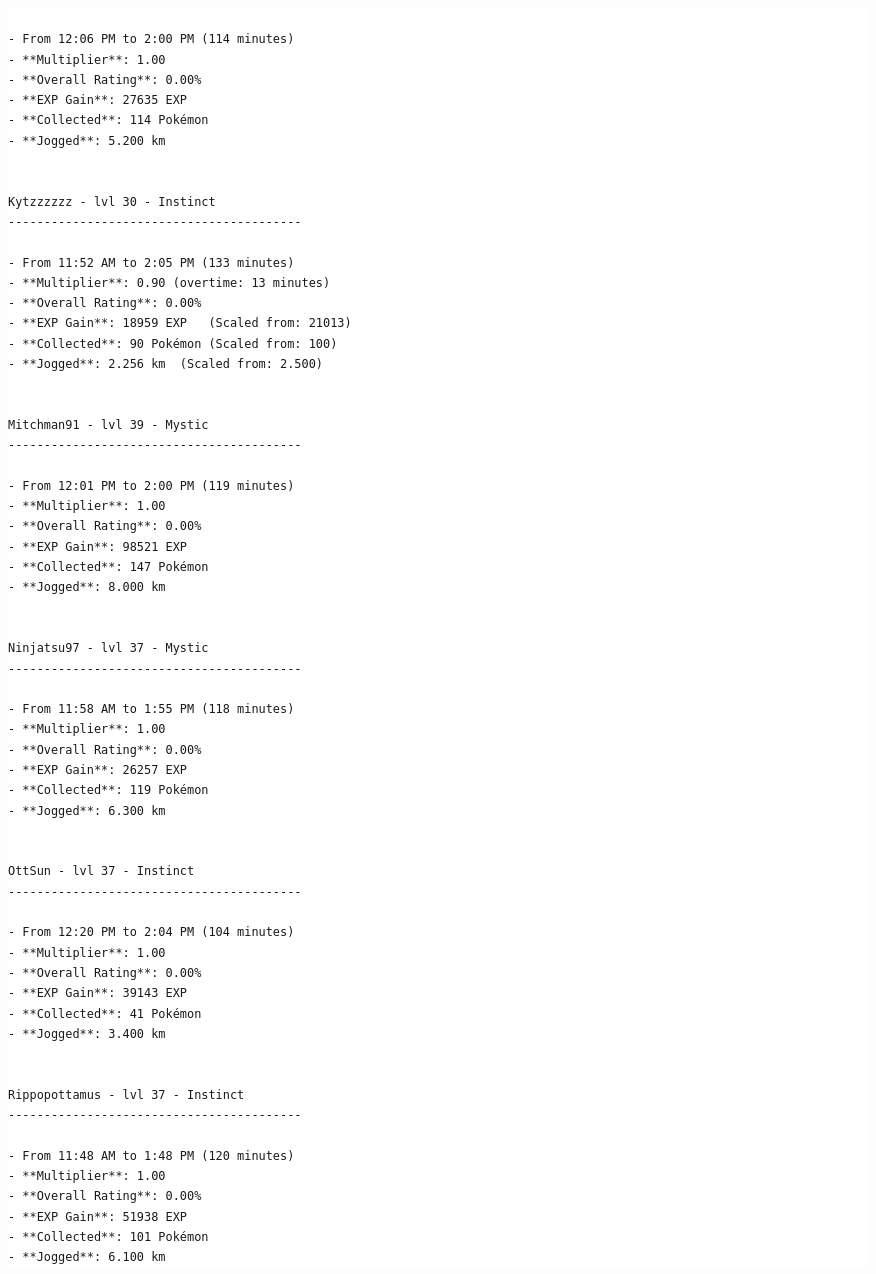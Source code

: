 ~~~~~~~~~~ INVALID NUMBER OF RESPONSES ~~~~~~~~~~

- From 12:06 PM to 2:00 PM (114 minutes)
- **Multiplier**: 1.00 
- **Overall Rating**: 0.00%
- **EXP Gain**: 27635 EXP
- **Collected**: 114 Pokémon
- **Jogged**: 5.200 km


Kytzzzzzz - lvl 30 - Instinct
-----------------------------------------

- From 11:52 AM to 2:05 PM (133 minutes)
- **Multiplier**: 0.90 (overtime: 13 minutes)
- **Overall Rating**: 0.00%
- **EXP Gain**: 18959 EXP	(Scaled from: 21013)
- **Collected**: 90 Pokémon	(Scaled from: 100)
- **Jogged**: 2.256 km	(Scaled from: 2.500)


Mitchman91 - lvl 39 - Mystic
-----------------------------------------

- From 12:01 PM to 2:00 PM (119 minutes)
- **Multiplier**: 1.00 
- **Overall Rating**: 0.00%
- **EXP Gain**: 98521 EXP
- **Collected**: 147 Pokémon
- **Jogged**: 8.000 km


Ninjatsu97 - lvl 37 - Mystic
-----------------------------------------

- From 11:58 AM to 1:55 PM (118 minutes)
- **Multiplier**: 1.00 
- **Overall Rating**: 0.00%
- **EXP Gain**: 26257 EXP
- **Collected**: 119 Pokémon
- **Jogged**: 6.300 km


OttSun - lvl 37 - Instinct
-----------------------------------------

- From 12:20 PM to 2:04 PM (104 minutes)
- **Multiplier**: 1.00 
- **Overall Rating**: 0.00%
- **EXP Gain**: 39143 EXP
- **Collected**: 41 Pokémon
- **Jogged**: 3.400 km


Rippopottamus - lvl 37 - Instinct
-----------------------------------------

- From 11:48 AM to 1:48 PM (120 minutes)
- **Multiplier**: 1.00 
- **Overall Rating**: 0.00%
- **EXP Gain**: 51938 EXP
- **Collected**: 101 Pokémon
- **Jogged**: 6.100 km

~~~~~~~~~~